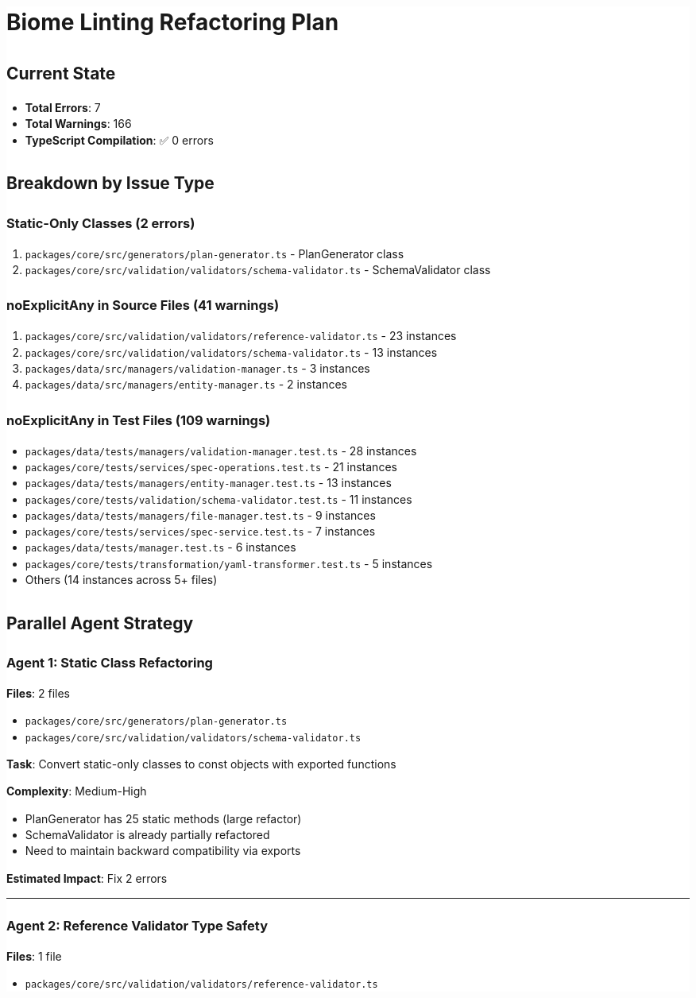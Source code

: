 # Biome Linting Refactoring Plan

## Current State
- **Total Errors**: 7
- **Total Warnings**: 166
- **TypeScript Compilation**: ✅ 0 errors

## Breakdown by Issue Type

### Static-Only Classes (2 errors)
1. `packages/core/src/generators/plan-generator.ts` - PlanGenerator class
2. `packages/core/src/validation/validators/schema-validator.ts` - SchemaValidator class

### noExplicitAny in Source Files (41 warnings)
1. `packages/core/src/validation/validators/reference-validator.ts` - 23 instances
2. `packages/core/src/validation/validators/schema-validator.ts` - 13 instances
3. `packages/data/src/managers/validation-manager.ts` - 3 instances
4. `packages/data/src/managers/entity-manager.ts` - 2 instances

### noExplicitAny in Test Files (109 warnings)
- `packages/data/tests/managers/validation-manager.test.ts` - 28 instances
- `packages/core/tests/services/spec-operations.test.ts` - 21 instances
- `packages/data/tests/managers/entity-manager.test.ts` - 13 instances
- `packages/core/tests/validation/schema-validator.test.ts` - 11 instances
- `packages/data/tests/managers/file-manager.test.ts` - 9 instances
- `packages/core/tests/services/spec-service.test.ts` - 7 instances
- `packages/data/tests/manager.test.ts` - 6 instances
- `packages/core/tests/transformation/yaml-transformer.test.ts` - 5 instances
- Others (14 instances across 5+ files)

## Parallel Agent Strategy

### Agent 1: Static Class Refactoring
**Files**: 2 files
- `packages/core/src/generators/plan-generator.ts`
- `packages/core/src/validation/validators/schema-validator.ts`

**Task**: Convert static-only classes to const objects with exported functions

**Complexity**: Medium-High
- PlanGenerator has 25 static methods (large refactor)
- SchemaValidator is already partially refactored
- Need to maintain backward compatibility via exports

**Estimated Impact**: Fix 2 errors

---

### Agent 2: Reference Validator Type Safety
**Files**: 1 file
- `packages/core/src/validation/validators/reference-validator.ts`
